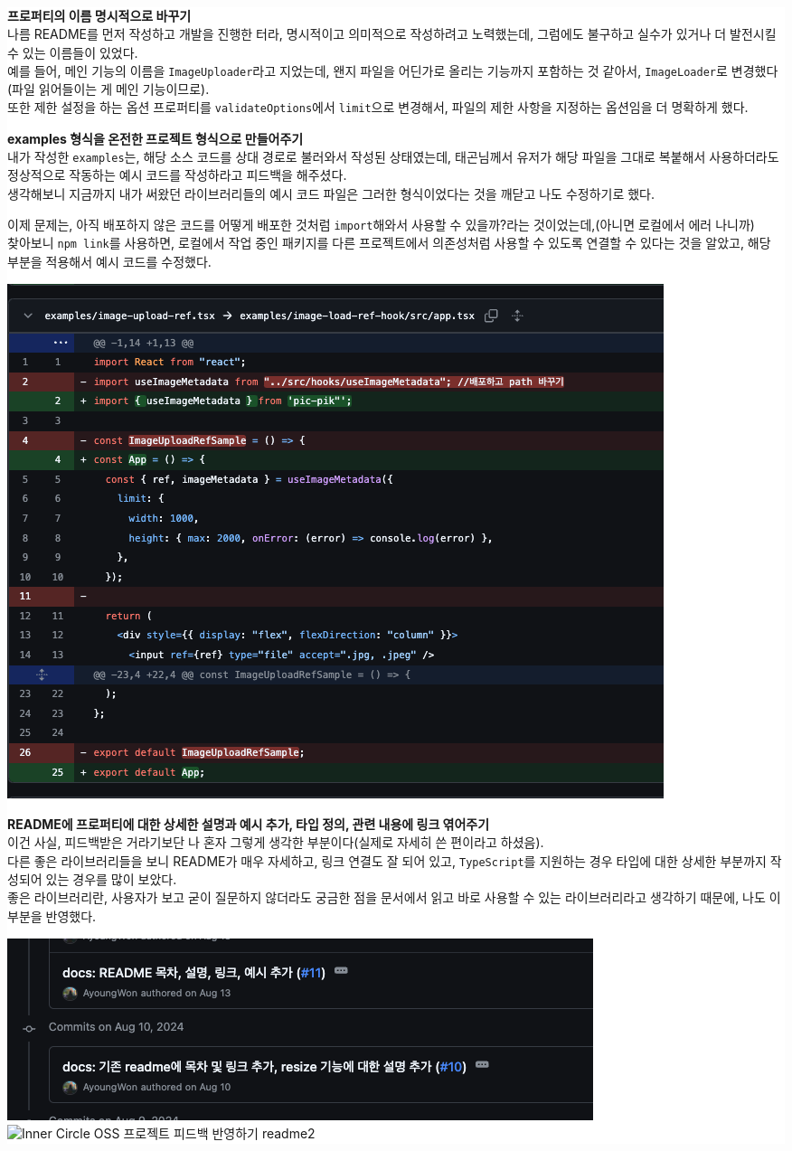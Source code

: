 **프로퍼티의 이름 명시적으로 바꾸기**  
나름 README를 먼저 작성하고 개발을 진행한 터라, 명시적이고 의미적으로 작성하려고 노력했는데, 그럼에도 불구하고 실수가 있거나 더 발전시킬 수 있는 이름들이 있었다.  
예를 들어, 메인 기능의 이름을 `ImageUploader`라고 지었는데, 왠지 파일을 어딘가로 올리는 기능까지 포함하는 것 같아서, `ImageLoader`로 변경했다(파일 읽어들이는 게 메인 기능이므로).  
또한 제한 설정을 하는 옵션 프로퍼티를 `validateOptions`에서 `limit`으로 변경해서, 파일의 제한 사항을 지정하는 옵션임을 더 명확하게 했다.

**examples 형식을 온전한 프로젝트 형식으로 만들어주기**  
내가 작성한 `examples`는, 해당 소스 코드를 상대 경로로 불러와서 작성된 상태였는데, 태곤님께서 유저가 해당 파일을 그대로 복붙해서 사용하더라도 정상적으로 작동하는 예시 코드를 작성하라고 피드백을 해주셨다.  
생각해보니 지금까지 내가 써왔던 라이브러리들의 예시 코드 파일은 그러한 형식이었다는 것을 깨닫고 나도 수정하기로 했다.

이제 문제는, 아직 배포하지 않은 코드를 어떻게 배포한 것처럼 `import`해와서 사용할 수 있을까?라는 것이었는데,(아니면 로컬에서 에러 나니까)  
찾아보니 `npm link`를 사용하면, 로컬에서 작업 중인 패키지를 다른 프로젝트에서 의존성처럼 사용할 수 있도록 연결할 수 있다는 것을 알았고, 해당 부분을 적용해서 예시 코드를 수정했다.

![Inner Circle OSS 프로젝트 피드백 반영하기 examples](../assets/post_img/2024-08-20/ic-os-fd-examples.png "ic-oss-feedback-examples")

**README에 프로퍼티에 대한 상세한 설명과 예시 추가, 타입 정의, 관련 내용에 링크 엮어주기**  
이건 사실, 피드백받은 거라기보단 나 혼자 그렇게 생각한 부분이다(실제로 자세히 쓴 편이라고 하셨음).  
다른 좋은 라이브러리들을 보니 README가 매우 자세하고, 링크 연결도 잘 되어 있고, `TypeScript`를 지원하는 경우 타입에 대한 상세한 부분까지 작성되어 있는 경우를 많이 보았다.  
좋은 라이브러리란, 사용자가 보고 굳이 질문하지 않더라도 궁금한 점을 문서에서 읽고 바로 사용할 수 있는 라이브러리라고 생각하기 때문에, 나도 이 부분을 반영했다.

![Inner Circle OSS 프로젝트 피드백 반영하기 readme1](../assets/post_img/2024-08-20/ic-os-fd-readme.png "ic-oss-feedback-readme1")  
![Inner Circle OSS 프로젝트 피드백 반영하기 readme2](../assets/post_img/2024-08-20/ic-os-fd-readme.gif "ic-oss-feedback-readme2")
